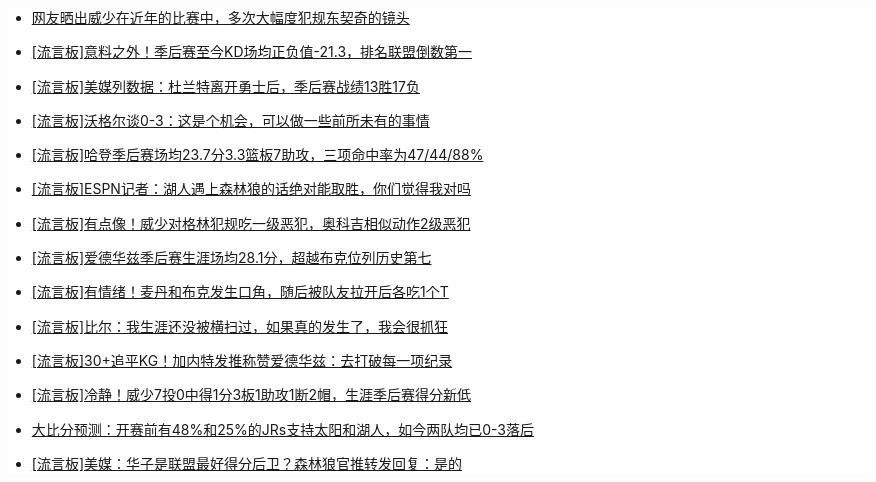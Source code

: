 + [网友晒出威少在近年的比赛中，多次大幅度犯规东契奇的镜头](https://bbs.hupu.com/626019714.html)

+ [[流言板]意料之外！季后赛至今KD场均正负值-21.3，排名联盟倒数第一](https://bbs.hupu.com/626019611.html)

+ [[流言板]美媒列数据：杜兰特离开勇士后，季后赛战绩13胜17负](https://bbs.hupu.com/626020117.html)

+ [[流言板]沃格尔谈0-3：这是个机会，可以做一些前所未有的事情](https://bbs.hupu.com/626019663.html)

+ [[流言板]哈登季后赛场均23.7分3.3篮板7助攻，三项命中率为47/44/88%](https://bbs.hupu.com/626019278.html)

+ [[流言板]ESPN记者：湖人遇上森林狼的话绝对能取胜，你们觉得我对吗](https://bbs.hupu.com/626019308.html)

+ [[流言板]有点像！威少对格林犯规吃一级恶犯，奥科吉相似动作2级恶犯](https://bbs.hupu.com/626019712.html)

+ [[流言板]爱德华兹季后赛生涯场均28.1分，超越布克位列历史第七](https://bbs.hupu.com/626018902.html)

+ [[流言板]有情绪！麦丹和布克发生口角，随后被队友拉开后各吃1个T](https://bbs.hupu.com/626017595.html)

+ [[流言板]比尔：我生涯还没被横扫过，如果真的发生了，我会很抓狂](https://bbs.hupu.com/626019440.html)

+ [[流言板]30+追平KG！加内特发推称赞爱德华兹：去打破每一项纪录](https://bbs.hupu.com/626018686.html)

+ [[流言板]冷静！威少7投0中得1分3板1助攻1断2帽，生涯季后赛得分新低](https://bbs.hupu.com/626019461.html)

+ [大比分预测：开赛前有48%和25%的JRs支持太阳和湖人，如今两队均已0-3落后](https://bbs.hupu.com/626018546.html)

+ [[流言板]美媒：华子是联盟最好得分后卫？森林狼官推转发回复：是的](https://bbs.hupu.com/626019624.html)

